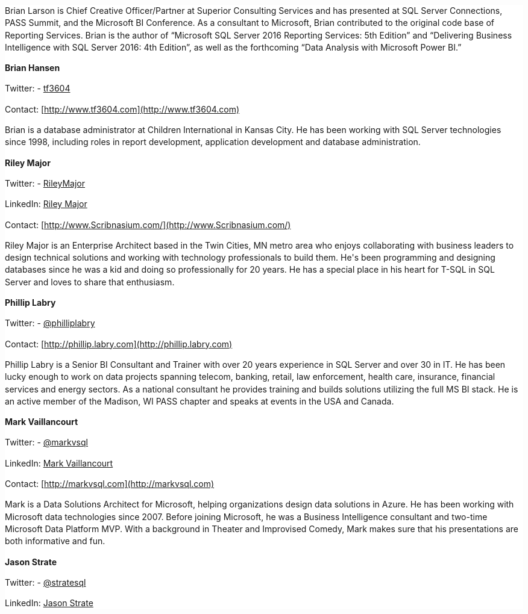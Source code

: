 Brian Larson is Chief Creative Officer/Partner at Superior Consulting Services and has presented at SQL Server Connections, PASS Summit, and the Microsoft BI Conference. As a consultant to Microsoft, Brian contributed to the original code base of Reporting Services. Brian is the author of “Microsoft SQL Server 2016 Reporting Services: 5th Edition” and “Delivering Business Intelligence with SQL Server 2016: 4th Edition”, as well as the forthcoming “Data Analysis with Microsoft Power BI.”
 
**Brian Hansen**
 
Twitter:  - [tf3604](https://www.twitter.com/tf3604)
 
Contact: [http://www.tf3604.com](http://www.tf3604.com)
 
Brian is a database administrator at Children International in Kansas City.  He has been working with SQL Server technologies since 1998, including roles in report development, application development and database administration.
 
**Riley Major**
 
Twitter:  - [RileyMajor](https://www.twitter.com/RileyMajor)
 
LinkedIn: [Riley Major](https://www.linkedin.com/in/rileymajor)
 
Contact: [http://www.Scribnasium.com/](http://www.Scribnasium.com/)
 
Riley Major is an Enterprise Architect based in the Twin Cities, MN metro area who enjoys collaborating with business leaders to design technical solutions and working with technology professionals to build them. He's been programming and designing databases since he was a kid and doing so professionally for 20 years. He has a special place in his heart for T-SQL in SQL Server and loves to share that enthusiasm.
 
**Phillip Labry**
 
Twitter:  - [@philliplabry](https://www.twitter.com/@philliplabry)
 
Contact: [http://phillip.labry.com](http://phillip.labry.com)
 
Phillip Labry is a Senior BI Consultant and Trainer with over 20 years experience in SQL Server and over 30 in IT. He has been lucky enough to work on data projects spanning telecom, banking, retail, law enforcement, health care, insurance, financial services and energy sectors. As a national consultant he provides training and builds solutions utilizing the full MS BI stack. He is an active member of the Madison, WI PASS chapter and speaks at events in the USA and Canada.
 
**Mark Vaillancourt**
 
Twitter:  - [@markvsql](https://www.twitter.com/@markvsql)
 
LinkedIn: [Mark Vaillancourt](http://www.linkedin.com/in/markvsql/)
 
Contact: [http://markvsql.com](http://markvsql.com)
 
Mark is a Data Solutions Architect for Microsoft, helping organizations design data solutions in Azure. He has been working with Microsoft data technologies since 2007. Before joining Microsoft, he was a Business Intelligence consultant and two-time Microsoft Data Platform MVP. With a background in Theater and Improvised Comedy, Mark makes sure that his presentations are both informative and fun.

 
**Jason Strate**
 
Twitter:  - [@stratesql](https://www.twitter.com/@stratesql)
 
LinkedIn: [Jason Strate](http://www.linkedin.com/in/jasonstrate/)
 